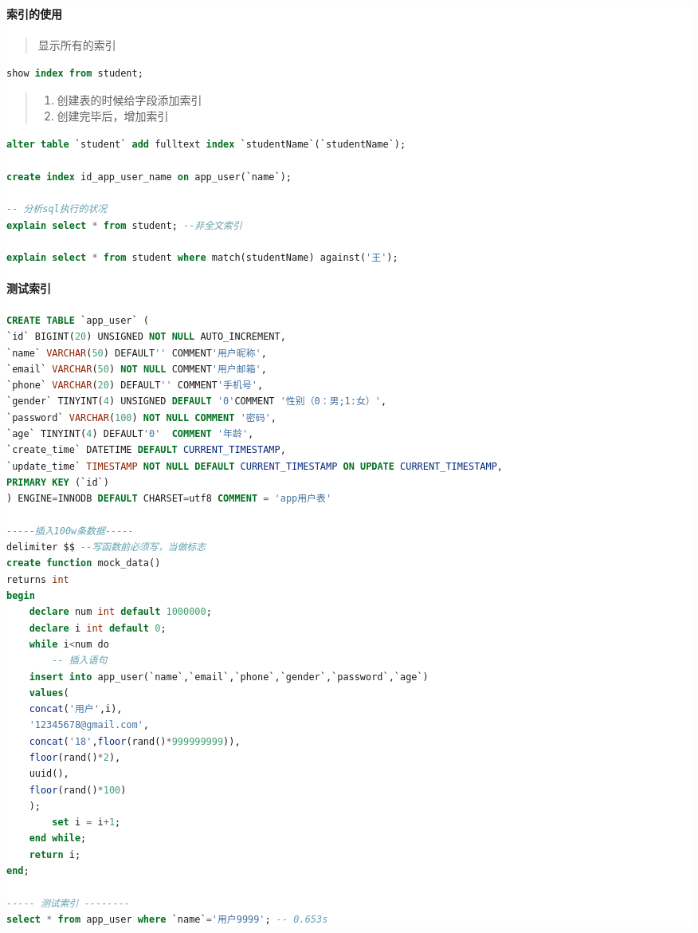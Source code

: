 

#### 索引的使用

> 显示所有的索引

```sql
show index from student;
```



> 1. 创建表的时候给字段添加索引
> 2. 创建完毕后，增加索引

```sql
alter table `student` add fulltext index `studentName`(`studentName`);

create index id_app_user_name on app_user(`name`);

-- 分析sql执行的状况
explain select * from student; --非全文索引

explain select * from student where match(studentName) against('王');
```



#### 测试索引

```sql
CREATE TABLE `app_user` (
`id` BIGINT(20) UNSIGNED NOT NULL AUTO_INCREMENT,
`name` VARCHAR(50) DEFAULT'' COMMENT'用户昵称',
`email` VARCHAR(50) NOT NULL COMMENT'用户邮箱',
`phone` VARCHAR(20) DEFAULT'' COMMENT'手机号',
`gender` TINYINT(4) UNSIGNED DEFAULT '0'COMMENT '性别（0：男;1:女）',
`password` VARCHAR(100) NOT NULL COMMENT '密码',
`age` TINYINT(4) DEFAULT'0'  COMMENT '年龄',
`create_time` DATETIME DEFAULT CURRENT_TIMESTAMP,
`update_time` TIMESTAMP NOT NULL DEFAULT CURRENT_TIMESTAMP ON UPDATE CURRENT_TIMESTAMP,
PRIMARY KEY (`id`)
) ENGINE=INNODB DEFAULT CHARSET=utf8 COMMENT = 'app用户表'

-----插入100w条数据-----
delimiter $$ --写函数前必须写，当做标志
create function mock_data()
returns int
begin
	declare num int default 1000000;
	declare i int default 0;
	while i<num do
		-- 插入语句
	insert into app_user(`name`,`email`,`phone`,`gender`,`password`,`age`)
    values(
    concat('用户',i),
    '12345678@gmail.com',
    concat('18',floor(rand()*999999999)),
    floor(rand()*2),
    uuid(),
    floor(rand()*100)
    );
		set i = i+1;
	end while;
	return i;
end;

----- 测试索引 --------
select * from app_user where `name`='用户9999'; -- 0.653s
```